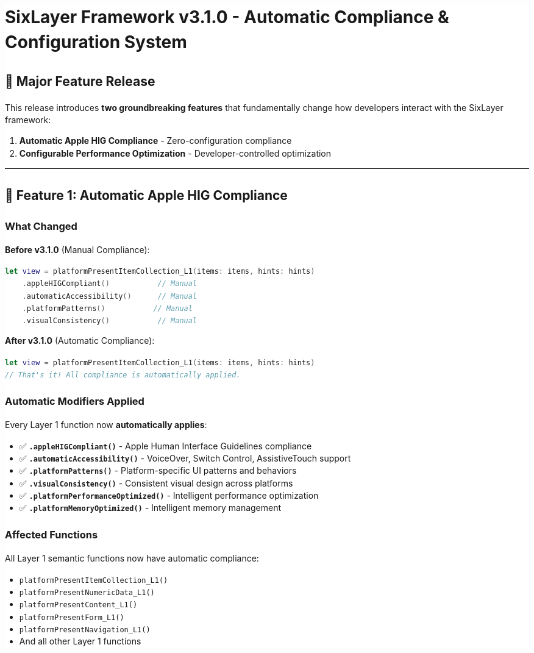 # SixLayer Framework v3.1.0 - Automatic Compliance & Configuration System

## 🎯 **Major Feature Release**

This release introduces **two groundbreaking features** that fundamentally change how developers interact with the SixLayer framework:

1. **Automatic Apple HIG Compliance** - Zero-configuration compliance
2. **Configurable Performance Optimization** - Developer-controlled optimization

---

## 🚀 **Feature 1: Automatic Apple HIG Compliance**

### **What Changed**

**Before v3.1.0** (Manual Compliance):
```swift
let view = platformPresentItemCollection_L1(items: items, hints: hints)
    .appleHIGCompliant()           // Manual
    .automaticAccessibility()      // Manual
    .platformPatterns()           // Manual
    .visualConsistency()           // Manual
```

**After v3.1.0** (Automatic Compliance):
```swift
let view = platformPresentItemCollection_L1(items: items, hints: hints)
// That's it! All compliance is automatically applied.
```

### **Automatic Modifiers Applied**

Every Layer 1 function now **automatically applies**:

- ✅ **`.appleHIGCompliant()`** - Apple Human Interface Guidelines compliance
- ✅ **`.automaticAccessibility()`** - VoiceOver, Switch Control, AssistiveTouch support
- ✅ **`.platformPatterns()`** - Platform-specific UI patterns and behaviors
- ✅ **`.visualConsistency()`** - Consistent visual design across platforms
- ✅ **`.platformPerformanceOptimized()`** - Intelligent performance optimization
- ✅ **`.platformMemoryOptimized()`** - Intelligent memory management

### **Affected Functions**

All Layer 1 semantic functions now have automatic compliance:

- `platformPresentItemCollection_L1()`
- `platformPresentNumericData_L1()`
- `platformPresentContent_L1()`
- `platformPresentForm_L1()`
- `platformPresentNavigation_L1()`
- And all other Layer 1 functions
